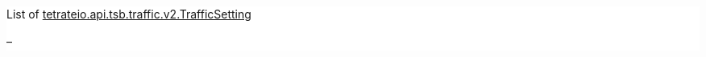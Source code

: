 <td>

List of [tetrateio.api.tsb.traffic.v2.TrafficSetting](../../../tsb/traffic/v2/traffic_setting#tetrateio-api-tsb-traffic-v2-trafficsetting) <br/> 

</td>

<td>

&ndash;

</td>
</tr>
    
</table>
  



